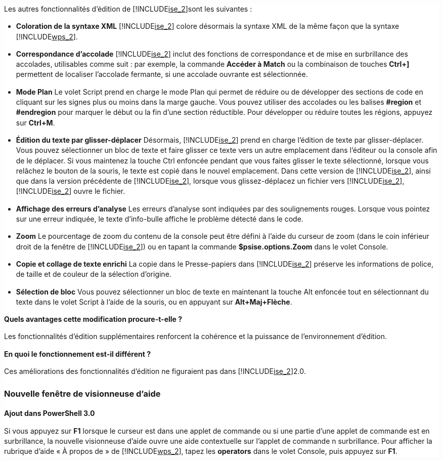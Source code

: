 Les autres fonctionnalités d’édition de [!INCLUDE[ise_2](../Token/ise_2_md.md)]sont les suivantes :

-   **Coloration de la syntaxe XML** [!INCLUDE[ise_2](../Token/ise_2_md.md)] colore désormais la syntaxe XML de la même façon que la syntaxe [!INCLUDE[wps_2](../Token/wps_2_md.md)].

-   **Correspondance d’accolade** [!INCLUDE[ise_2](../Token/ise_2_md.md)] inclut des fonctions de correspondance et de mise en surbrillance des accolades, utilisables comme suit : par exemple, la commande **Accéder à Match** ou la combinaison de touches **Ctrl+]** permettent de localiser l’accolade fermante, si une accolade ouvrante est sélectionnée.

-   **Mode Plan** Le volet Script prend en charge le mode Plan qui permet de réduire ou de développer des sections de code en cliquant sur les signes plus ou moins dans la marge gauche. Vous pouvez utiliser des accolades ou les balises **#region** et **#endregion** pour marquer le début ou la fin d’une section réductible. Pour développer ou réduire toutes les régions, appuyez sur **Ctrl+M**.

-   **Édition du texte par glisser-déplacer** Désormais, [!INCLUDE[ise_2](../Token/ise_2_md.md)] prend en charge l’édition de texte par glisser-déplacer. Vous pouvez sélectionner un bloc de texte et faire glisser ce texte vers un autre emplacement dans l’éditeur ou la console afin de le déplacer. Si vous maintenez la touche Ctrl enfoncée pendant que vous faites glisser le texte sélectionné, lorsque vous relâchez le bouton de la souris, le texte est copié dans le nouvel emplacement. Dans cette version de [!INCLUDE[ise_2](../Token/ise_2_md.md)], ainsi que dans la version précédente de [!INCLUDE[ise_2](../Token/ise_2_md.md)], lorsque vous glissez-déplacez un fichier vers [!INCLUDE[ise_2](../Token/ise_2_md.md)], [!INCLUDE[ise_2](../Token/ise_2_md.md)] ouvre le fichier.

-   **Affichage des erreurs d’analyse** Les erreurs d’analyse sont indiquées par des soulignements rouges. Lorsque vous pointez sur une erreur indiquée, le texte d’info-bulle affiche le problème détecté dans le code.

-   **Zoom** Le pourcentage de zoom du contenu de la console peut être défini à l’aide du curseur de zoom (dans le coin inférieur droit de la fenêtre de [!INCLUDE[ise_2](../Token/ise_2_md.md)]) ou en tapant la commande **$psise.options.Zoom** dans le volet Console.

-   **Copie et collage de texte enrichi** La copie dans le Presse-papiers dans [!INCLUDE[ise_2](../Token/ise_2_md.md)] préserve les informations de police, de taille et de couleur de la sélection d’origine.

-   **Sélection de bloc** Vous pouvez sélectionner un bloc de texte en maintenant la touche Alt enfoncée tout en sélectionnant du texte dans le volet Script à l’aide de la souris, ou en appuyant sur **Alt+Maj+Flèche**.

**Quels avantages cette modification procure-t-elle ?**

Les fonctionnalités d’édition supplémentaires renforcent la cohérence et la puissance de l’environnement d’édition.

**En quoi le fonctionnement est-il différent ?**

Ces améliorations des fonctionnalités d’édition ne figuraient pas dans [!INCLUDE[ise_2](../Token/ise_2_md.md)]2.0.

### <a name="BKMK_NewHelpViewer"></a>Nouvelle fenêtre de visionneuse d’aide
**Ajout dans PowerShell 3.0**

Si vous appuyez sur **F1** lorsque le curseur est dans une applet de commande ou si une partie d’une applet de commande est en surbrillance, la nouvelle visionneuse d’aide ouvre une aide contextuelle sur l’applet de commande n surbrillance. Pour afficher la rubrique d’aide « À propos de » de [!INCLUDE[wps_2](../Token/wps_2_md.md)], tapez les **operators** dans le volet Console, puis appuyez sur **F1**.
